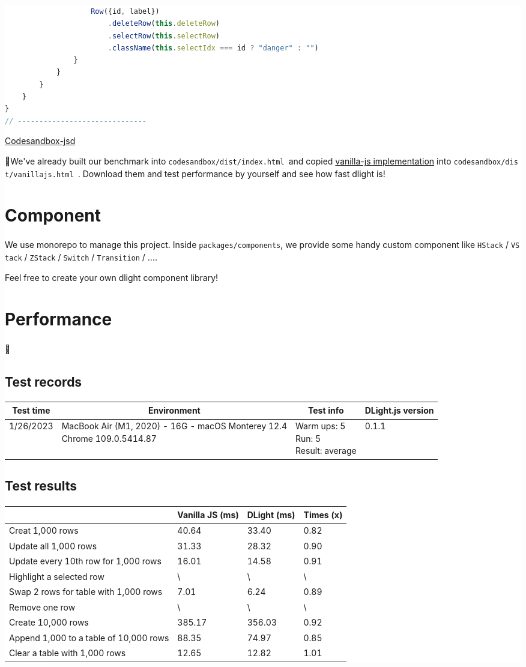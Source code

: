 ```js
                    Row({id, label})
                        .deleteRow(this.deleteRow)
                        .selectRow(this.selectRow)
                        .className(this.selectIdx === id ? "danger" : "")
                }
            }
        }
    }
}
// ------------------------------
```

[Codesandbox-jsd](https://codesandbox.io/p/sandbox/dlight-benchmark-14ytuc)

🌟We've already built our benchmark into `codesandbox/dist/index.html `and copied [vanilla-js implementation](https://github.com/krausest/js-framework-benchmark/tree/master/frameworks/non-keyed/vanillajs) into `codesandbox/dist/vanillajs.html `. Download them and test performance by yourself and see how fast dlight is!

# Component

We use monorepo to manage this project. Inside `packages/components`,  we provide some handy custom component like `HStack` /  `VStack` /  `ZStack` /  `Switch` /  `Transition` / ....

Feel free to create your own dlight component library!

# Performance

🌟

## Test records

| Test time | Environment                                                                  | Test info                                    | DLight.js version |
| --------- | ---------------------------------------------------------------------------- | -------------------------------------------- | ----------------- |
| 1/26/2023 | MacBook Air (M1, 2020) - 16G - macOS Monterey 12.4<br />Chrome 109.0.5414.87 | Warm ups: 5<br />Run: 5<br />Result: average | 0.1.1             |

## Test results

|                                        | Vanilla JS (ms) | DLight (ms) | Times (x) |
| -------------------------------------- | --------------- | ----------- | --------- |
| Creat 1,000 rows                       | 40.64           | 33.40       | 0.82      |
| Update all 1,000 rows                  | 31.33           | 28.32       | 0.90      |
| Update every 10th row for 1,000 rows   | 16.01           | 14.58       | 0.91      |
| Highlight a selected row               | \               | \           | \         |
| Swap 2 rows for table with 1,000 rows  | 7.01            | 6.24        | 0.89      |
| Remove one row                         | \               | \           | \         |
| Create 10,000 rows                     | 385.17          | 356.03      | 0.92      |
| Append 1,000 to a table of 10,000 rows | 88.35           | 74.97       | 0.85      |
| Clear a table with 1,000 rows          | 12.65           | 12.82       | 1.01      |
